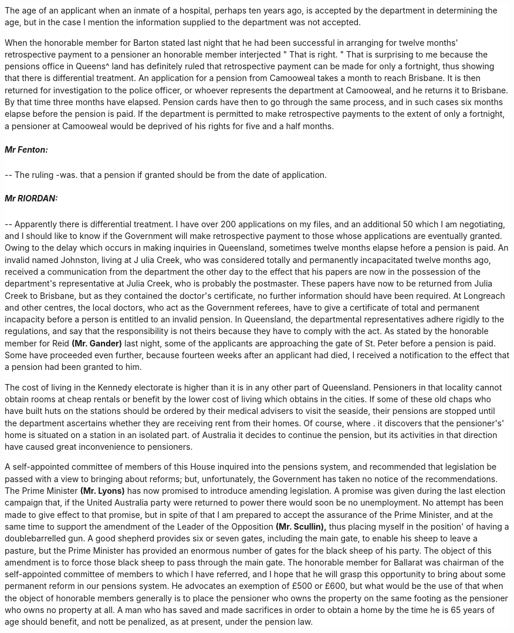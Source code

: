 The age of an applicant when an inmate of a hospital, perhaps  ten years ago, is accepted by the department in determining the age, but in the case I mention the information supplied to the department was not accepted. 

When the honorable member for Barton stated last night that he had been successful in arranging for twelve months' retrospective payment to a pensioner an honorable member interjected " That is right. " That is surprising to me because the pensions office in Queens^ land has definitely ruled that retrospective payment can be made for only a fortnight, thus showing that there is differential treatment. An application for a pension from Camooweal takes a month to reach Brisbane. It is then returned for investigation to the police officer, or whoever represents the department at Camooweal, and he returns it to Brisbane. By that time three months have elapsed. Pension cards have then to go through the same process, and in such cases six months elapse before the pension is paid. If the department is permitted to make retrospective payments to the extent of only a fortnight, a pensioner at Camooweal would be deprived of his rights for five and a half months. 

##### Mr Fenton:

-- The ruling -was. that a pension if granted should be from the date of application. 

##### Mr RIORDAN:

-- Apparently there is differential treatment. I have over 200 applications on my files, and an additional 50 which I am negotiating, and I should like to know if the Government  will make retrospective payment to those whose applications are eventually granted. Owing to the delay which occurs in making inquiries in Queensland, sometimes twelve months elapse hefore a pension is paid. An invalid named Johnston, living at J ulia Creek,  who was  considered totally and permanently  incapacitated twelve months  ago,  received  a communication  from the department the  other day to the effect that his papers are now in the possession of the department's representative at Julia Creek, who is probably the postmaster. These papers have now to be returned from Julia Creek to Brisbane, but as they contained the doctor's certificate, no further information should have been required. At Longreach and other centres, the local doctors, who act as the Government referees, have to give a certificate of total and permanent incapacity before a person is entitled to an invalid  pension.  In Queensland, the departmental representatives adhere rigidly to the regulations, and say that the responsibility is not theirs because they have to comply with the act. As stated by the honorable member for Reid  **(Mr. Gander)**  last night, some of the applicants are approaching the gate of St. Peter before a pension is paid. Some have proceeded even further, because fourteen weeks after an applicant had died, I received a notification to the effect that a pension had been granted to him. 

The cost of living in the Kennedy electorate is higher than it is in any other part of Queensland. Pensioners in that locality cannot obtain rooms at cheap rentals or benefit by the lower cost of living which obtains in the cities. If some of these old chaps who have built huts on the stations should be ordered by their medical advisers to visit the seaside, their pensions are stopped until the department ascertains whether they are receiving rent from their homes. Of course, where . it discovers that the pensioner's' home is situated on a station in an isolated part. of Australia it decides to continue the pension, but its activities in that direction have caused great inconvenience to pensioners. 

A self-appointed committee of members of this House inquired into the pensions system, and recommended that legislation be passed with a view to bringing about reforms; but, unfortunately, the Government has taken no notice of the recommendations. The Prime Minister  **(Mr. Lyons)**  has now promised to introduce amending legislation. A promise was given during the last election campaign that, if the United Australia party were returned to power there would soon be no unemployment. No attempt has been  made  to  give  effect to that promise, but in spite of that I am prepared to accept the assurance of the Prime Minister, and at the same time to support the amendment of the Leader of the Opposition  **(Mr. Scullin),**  thus placing myself in the position' of having a doublebarrelled gun. A good shepherd provides six or seven gates, including the main gate, to enable his sheep to leave a pasture, but the Prime Minister has provided an enormous number of gates for the black sheep of his party. The object of this amendment is to force those black sheep to pass through the main gate. The honorable member for Ballarat was  chairman  of the self-appointed committee of members to which I have referred, and I hope that he will grasp this opportunity to bring about some permanent reform in our pensions system. He advocates an exemption of £500 or £600, but what would be the use of that when the object of honorable members generally is to place the pensioner who owns the property on the same footing as the pensioner who owns no property at all. A man who has saved and  made sacrifices  in order to obtain a home by the time he is 65 years of age should benefit, and nott be penalized, as at present, under the pension law. 
